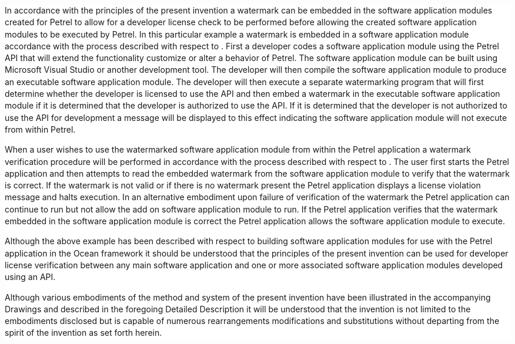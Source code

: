 In accordance with the principles of the present invention a watermark can be embedded in the software application modules created for Petrel to allow for a developer license check to be performed before allowing the created software application modules to be executed by Petrel. In this particular example a watermark is embedded in a software application module accordance with the process described with respect to . First a developer codes a software application module using the Petrel API that will extend the functionality customize or alter a behavior of Petrel. The software application module can be built using Microsoft Visual Studio or another development tool. The developer will then compile the software application module to produce an executable software application module. The developer will then execute a separate watermarking program that will first determine whether the developer is licensed to use the API and then embed a watermark in the executable software application module if it is determined that the developer is authorized to use the API. If it is determined that the developer is not authorized to use the API for development a message will be displayed to this effect indicating the software application module will not execute from within Petrel.

When a user wishes to use the watermarked software application module from within the Petrel application a watermark verification procedure will be performed in accordance with the process described with respect to . The user first starts the Petrel application and then attempts to read the embedded watermark from the software application module to verify that the watermark is correct. If the watermark is not valid or if there is no watermark present the Petrel application displays a license violation message and halts execution. In an alternative embodiment upon failure of verification of the watermark the Petrel application can continue to run but not allow the add on software application module to run. If the Petrel application verifies that the watermark embedded in the software application module is correct the Petrel application allows the software application module to execute.

Although the above example has been described with respect to building software application modules for use with the Petrel application in the Ocean framework it should be understood that the principles of the present invention can be used for developer license verification between any main software application and one or more associated software application modules developed using an API.

Although various embodiments of the method and system of the present invention have been illustrated in the accompanying Drawings and described in the foregoing Detailed Description it will be understood that the invention is not limited to the embodiments disclosed but is capable of numerous rearrangements modifications and substitutions without departing from the spirit of the invention as set forth herein.

